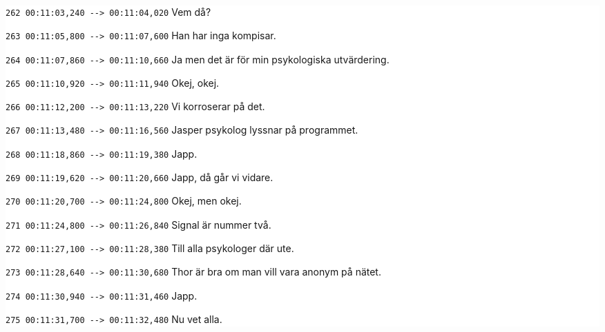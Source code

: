 

`262 00:11:03,240 --> 00:11:04,020`
Vem då?



`263 00:11:05,800 --> 00:11:07,600`
Han har inga kompisar.



`264 00:11:07,860 --> 00:11:10,660`
Ja men det är för min psykologiska utvärdering.



`265 00:11:10,920 --> 00:11:11,940`
Okej, okej.



`266 00:11:12,200 --> 00:11:13,220`
Vi korroserar på det.



`267 00:11:13,480 --> 00:11:16,560`
Jasper psykolog lyssnar på programmet.



`268 00:11:18,860 --> 00:11:19,380`
Japp.



`269 00:11:19,620 --> 00:11:20,660`
Japp, då går vi vidare.



`270 00:11:20,700 --> 00:11:24,800`
Okej, men okej.



`271 00:11:24,800 --> 00:11:26,840`
Signal är nummer två.



`272 00:11:27,100 --> 00:11:28,380`
Till alla psykologer där ute.



`273 00:11:28,640 --> 00:11:30,680`
Thor är bra om man vill vara anonym på nätet.



`274 00:11:30,940 --> 00:11:31,460`
Japp.



`275 00:11:31,700 --> 00:11:32,480`
Nu vet alla.
